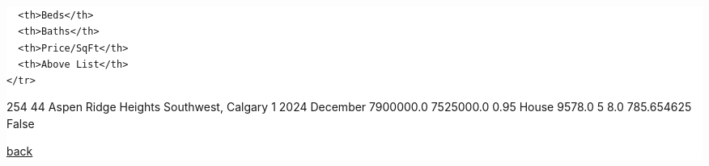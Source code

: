       <th>Beds</th>
      <th>Baths</th>
      <th>Price/SqFt</th>
      <th>Above List</th>
    </tr>
  </thead>
  <tbody>
    <tr>
      <th>254</th>
      <td>44 Aspen Ridge Heights Southwest, Calgary</td>
      <td>1</td>
      <td>2024</td>
      <td>December</td>
      <td>7900000.0</td>
      <td>7525000.0</td>
      <td>0.95</td>
      <td>House</td>
      <td>9578.0</td>
      <td>5</td>
      <td>8.0</td>
      <td>785.654625</td>
      <td>False</td>
    </tr>
  </tbody>
</table>
</div>




```python

```

[back](./)
